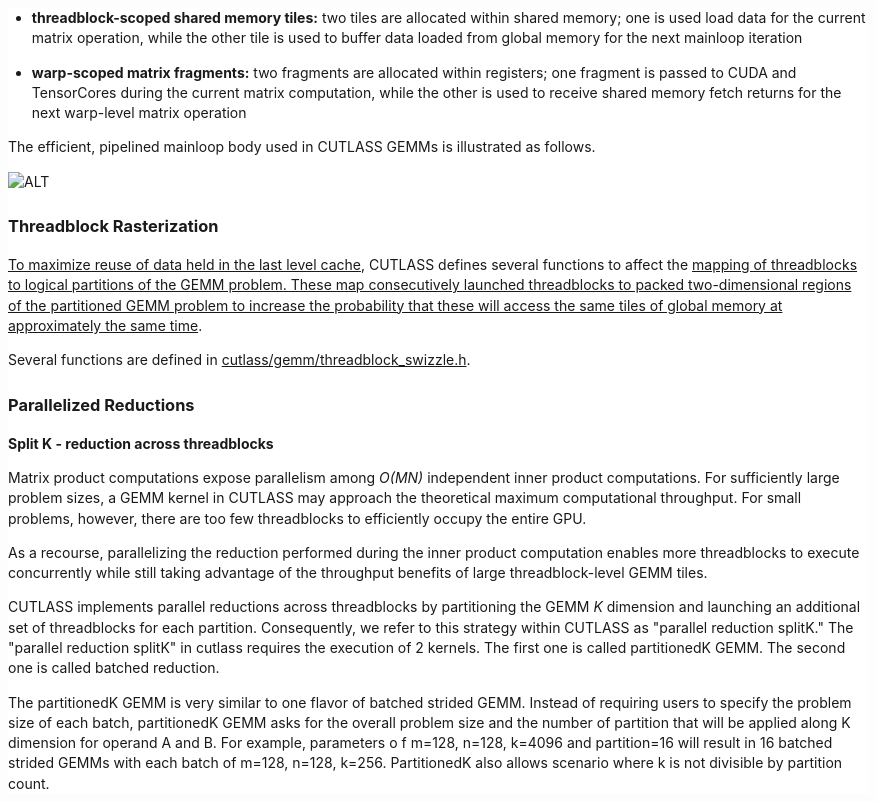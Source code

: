 - **threadblock-scoped shared memory tiles:** two tiles are allocated within shared memory; one is used
  load data for the current matrix operation, while the other tile is used to buffer data loaded from
  global memory for the next mainloop iteration

- **warp-scoped matrix fragments:** two fragments are allocated within registers; one fragment is passed
  to CUDA and TensorCores during the current matrix computation, while the other is used to receive
  shared memory fetch returns for the next warp-level matrix operation

The efficient, pipelined mainloop body used in CUTLASS GEMMs is illustrated as follows.

![ALT](../images/software-pipeline.png "Software pipeline in CUTLASS")

### Threadblock Rasterization

<u>To maximize reuse of data held in the last level cache</u>, CUTLASS defines several functions to
affect the <u>mapping of threadblocks to logical partitions of the GEMM problem. These map
consecutively launched threadblocks to packed two-dimensional regions of the partitioned GEMM
problem to increase the probability that these will access the same tiles of global memory at
approximately the same time</u>.

Several functions are defined in [cutlass/gemm/threadblock_swizzle.h](/include/cutlass/gemm/threadblock/threadblock_swizzle.h).


### Parallelized Reductions

**Split K - reduction across threadblocks**

Matrix product computations expose parallelism among _O(MN)_ independent inner product
computations. For sufficiently large problem sizes, a GEMM kernel in CUTLASS may approach
the theoretical maximum computational throughput. For small problems, however, there are
too few threadblocks to efficiently occupy the entire GPU.

As a recourse, parallelizing the reduction performed during the inner product computation
enables more threadblocks to execute concurrently while still taking advantage of the throughput
benefits of large threadblock-level GEMM tiles.

CUTLASS implements parallel reductions across threadblocks by partitioning the GEMM _K_ dimension
and launching an additional set of threadblocks for each partition. Consequently, we refer to
this strategy within CUTLASS as "parallel reduction splitK." The "parallel reduction splitK" in cutlass 
requires the execution of 2 kernels. The first one is called partitionedK GEMM. The second one is called 
batched reduction.

The partitionedK GEMM is very similar to one flavor of batched strided GEMM. Instead of requiring users 
to specify the problem size of each batch, partitionedK GEMM asks for the overall problem size and the 
number of partition that will be applied along K dimension for operand A and B. For example, parameters o
f m=128, n=128, k=4096 and partition=16 will result in 16 batched strided GEMMs with each batch of 
m=128, n=128, k=256. PartitionedK also allows scenario where k is not divisible by partition count. 
